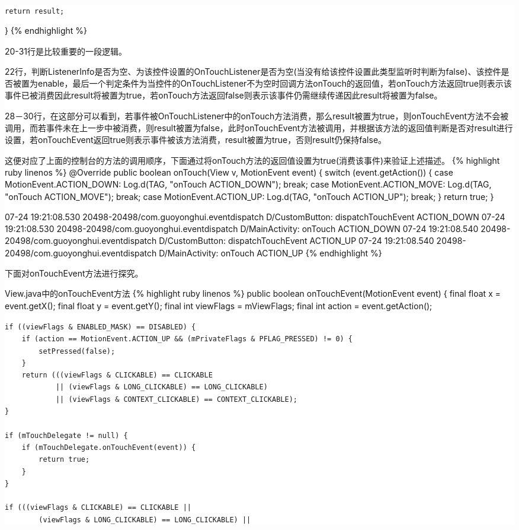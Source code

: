     return result;
}
{% endhighlight %}

20-31行是比较重要的一段逻辑。

22行，判断ListenerInfo是否为空、为该控件设置的OnTouchListener是否为空(当没有给该控件设置此类型监听时判断为false)、该控件是否被置为enable，最后一个判定条件为当控件的OnTouchListener不为空时回调方法onTouch的返回值，若onTouch方法返回true则表示该事件已被消费因此result将被置为true，若onTouch方法返回false则表示该事件仍需继续传递因此result将被置为false。

28－30行，在这部分可以看到，若事件被OnTouchListener中的onTouch方法消费，那么result被置为true，则onTouchEvent方法不会被调用，而若事件未在上一步中被消费，则result被置为false，此时onTouchEvent方法被调用，并根据该方法的返回值判断是否对result进行设置，若onTouchEvent返回true则表示事件被该方法消费，result被置为true，否则result仍保持false。

这便对应了上面的控制台的方法的调用顺序，下面通过将onTouch方法的返回值设置为true(消费该事件)来验证上述描述。
{% highlight ruby linenos %}
@Override
public boolean onTouch(View v, MotionEvent event) {
    switch (event.getAction()) {
        case MotionEvent.ACTION_DOWN:
            Log.d(TAG, "onTouch ACTION_DOWN");
            break;
        case MotionEvent.ACTION_MOVE:
            Log.d(TAG, "onTouch ACTION_MOVE");
            break;
        case MotionEvent.ACTION_UP:
            Log.d(TAG, "onTouch ACTION_UP");
            break;
    }
    return true;
}

07-24 19:21:08.530 20498-20498/com.guoyonghui.eventdispatch D/CustomButton: dispatchTouchEvent ACTION_DOWN
07-24 19:21:08.530 20498-20498/com.guoyonghui.eventdispatch D/MainActivity: onTouch ACTION_DOWN
07-24 19:21:08.540 20498-20498/com.guoyonghui.eventdispatch D/CustomButton: dispatchTouchEvent ACTION_UP
07-24 19:21:08.540 20498-20498/com.guoyonghui.eventdispatch D/MainActivity: onTouch ACTION_UP
{% endhighlight %}

下面对onTouchEvent方法进行探究。

View.java中的onTouchEvent方法
{% highlight ruby linenos %}
public boolean onTouchEvent(MotionEvent event) {
    final float x = event.getX();
    final float y = event.getY();
    final int viewFlags = mViewFlags;
    final int action = event.getAction();

    if ((viewFlags & ENABLED_MASK) == DISABLED) {
        if (action == MotionEvent.ACTION_UP && (mPrivateFlags & PFLAG_PRESSED) != 0) {
            setPressed(false);
        }
        return (((viewFlags & CLICKABLE) == CLICKABLE
                || (viewFlags & LONG_CLICKABLE) == LONG_CLICKABLE)
                || (viewFlags & CONTEXT_CLICKABLE) == CONTEXT_CLICKABLE);
    }

    if (mTouchDelegate != null) {
        if (mTouchDelegate.onTouchEvent(event)) {
            return true;
        }
    }

    if (((viewFlags & CLICKABLE) == CLICKABLE ||
            (viewFlags & LONG_CLICKABLE) == LONG_CLICKABLE) ||
